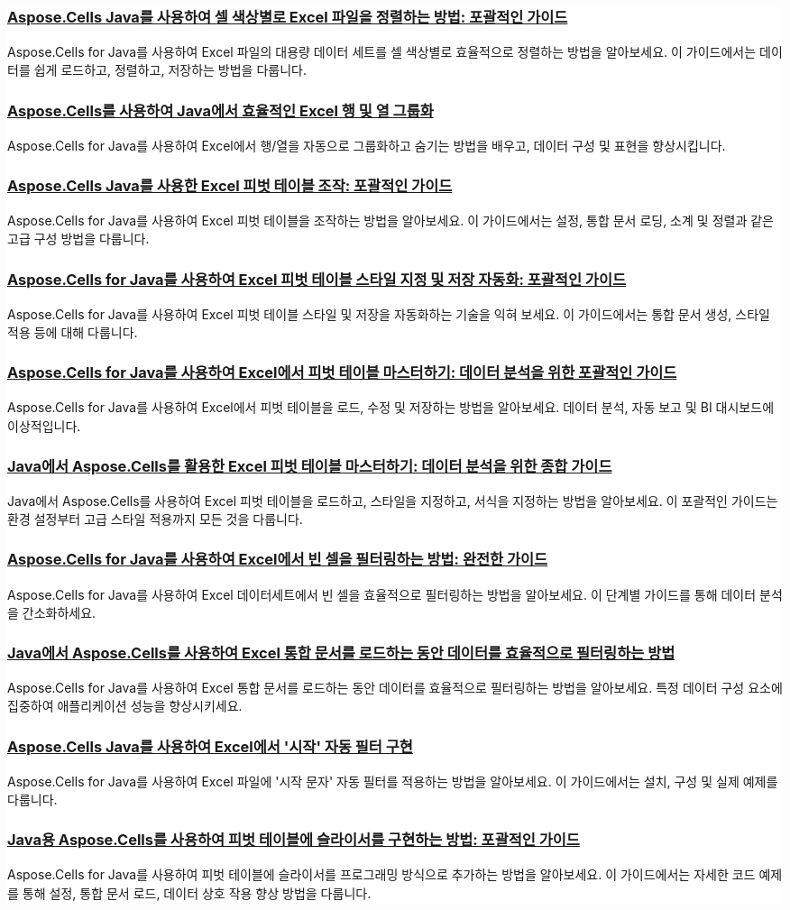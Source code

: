 ### [Aspose.Cells Java를 사용하여 셀 색상별로 Excel 파일을 정렬하는 방법: 포괄적인 가이드](./excel-file-sorting-aspose-cells-java/)
Aspose.Cells for Java를 사용하여 Excel 파일의 대용량 데이터 세트를 셀 색상별로 효율적으로 정렬하는 방법을 알아보세요. 이 가이드에서는 데이터를 쉽게 로드하고, 정렬하고, 저장하는 방법을 다룹니다.

### [Aspose.Cells를 사용하여 Java에서 효율적인 Excel 행 및 열 그룹화](./excel-grouping-aspose-cells-java/)
Aspose.Cells for Java를 사용하여 Excel에서 행/열을 자동으로 그룹화하고 숨기는 방법을 배우고, 데이터 구성 및 표현을 향상시킵니다.

### [Aspose.Cells Java를 사용한 Excel 피벗 테이블 조작: 포괄적인 가이드](./excel-pivot-table-manipulation-aspose-cells-java/)
Aspose.Cells for Java를 사용하여 Excel 피벗 테이블을 조작하는 방법을 알아보세요. 이 가이드에서는 설정, 통합 문서 로딩, 소계 및 정렬과 같은 고급 구성 방법을 다룹니다.

### [Aspose.Cells for Java를 사용하여 Excel 피벗 테이블 스타일 지정 및 저장 자동화: 포괄적인 가이드](./excel-pivot-table-styling-saving-aspose-cells-java/)
Aspose.Cells for Java를 사용하여 Excel 피벗 테이블 스타일 및 저장을 자동화하는 기술을 익혀 보세요. 이 가이드에서는 통합 문서 생성, 스타일 적용 등에 대해 다룹니다.

### [Aspose.Cells for Java를 사용하여 Excel에서 피벗 테이블 마스터하기: 데이터 분석을 위한 포괄적인 가이드](./excel-pivot-tables-aspose-cells-java-tutorial/)
Aspose.Cells for Java를 사용하여 Excel에서 피벗 테이블을 로드, 수정 및 저장하는 방법을 알아보세요. 데이터 분석, 자동 보고 및 BI 대시보드에 이상적입니다.

### [Java에서 Aspose.Cells를 활용한 Excel 피벗 테이블 마스터하기: 데이터 분석을 위한 종합 가이드](./excel-pivottables-aspose-cells-java-guide/)
Java에서 Aspose.Cells를 사용하여 Excel 피벗 테이블을 로드하고, 스타일을 지정하고, 서식을 지정하는 방법을 알아보세요. 이 포괄적인 가이드는 환경 설정부터 고급 스타일 적용까지 모든 것을 다룹니다.

### [Aspose.Cells for Java를 사용하여 Excel에서 빈 셀을 필터링하는 방법: 완전한 가이드](./filter-blank-cells-excel-aspose-java/)
Aspose.Cells for Java를 사용하여 Excel 데이터세트에서 빈 셀을 효율적으로 필터링하는 방법을 알아보세요. 이 단계별 가이드를 통해 데이터 분석을 간소화하세요.

### [Java에서 Aspose.Cells를 사용하여 Excel 통합 문서를 로드하는 동안 데이터를 효율적으로 필터링하는 방법](./filter-data-excel-aspose-cells-java-tutorial/)
Aspose.Cells for Java를 사용하여 Excel 통합 문서를 로드하는 동안 데이터를 효율적으로 필터링하는 방법을 알아보세요. 특정 데이터 구성 요소에 집중하여 애플리케이션 성능을 향상시키세요.

### [Aspose.Cells Java를 사용하여 Excel에서 '시작' 자동 필터 구현](./implement-autofilter-begins-with-aspose-cells-java/)
Aspose.Cells for Java를 사용하여 Excel 파일에 '시작 문자' 자동 필터를 적용하는 방법을 알아보세요. 이 가이드에서는 설치, 구성 및 실제 예제를 다룹니다.

### [Java용 Aspose.Cells를 사용하여 피벗 테이블에 슬라이서를 구현하는 방법: 포괄적인 가이드](./implement-slicers-pivot-tables-aspose-cells-java/)
Aspose.Cells for Java를 사용하여 피벗 테이블에 슬라이서를 프로그래밍 방식으로 추가하는 방법을 알아보세요. 이 가이드에서는 자세한 코드 예제를 통해 설정, 통합 문서 로드, 데이터 상호 작용 향상 방법을 다룹니다.
